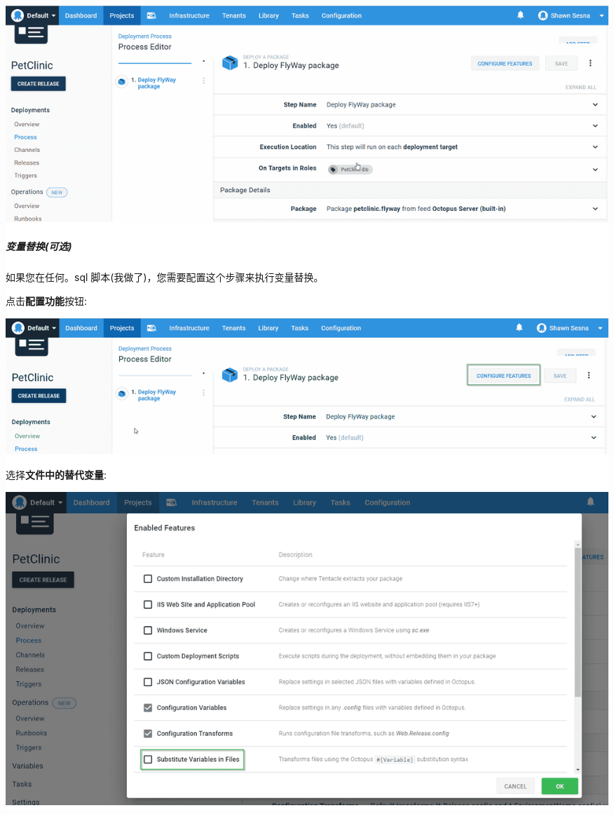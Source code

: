 [![](img/c662f534ca98e29474644844ada2462b.png)](#)

##### 变量替换(可选)

如果您在任何。sql 脚本(我做了)，您需要配置这个步骤来执行变量替换。

点击**配置功能**按钮:

[![](img/ce5e61911980eb69288fcf589f3a5ebb.png)](#)

选择**文件中的替代变量**:

[![](img/68e63137df442d3c58075e742820664f.png)](#)
